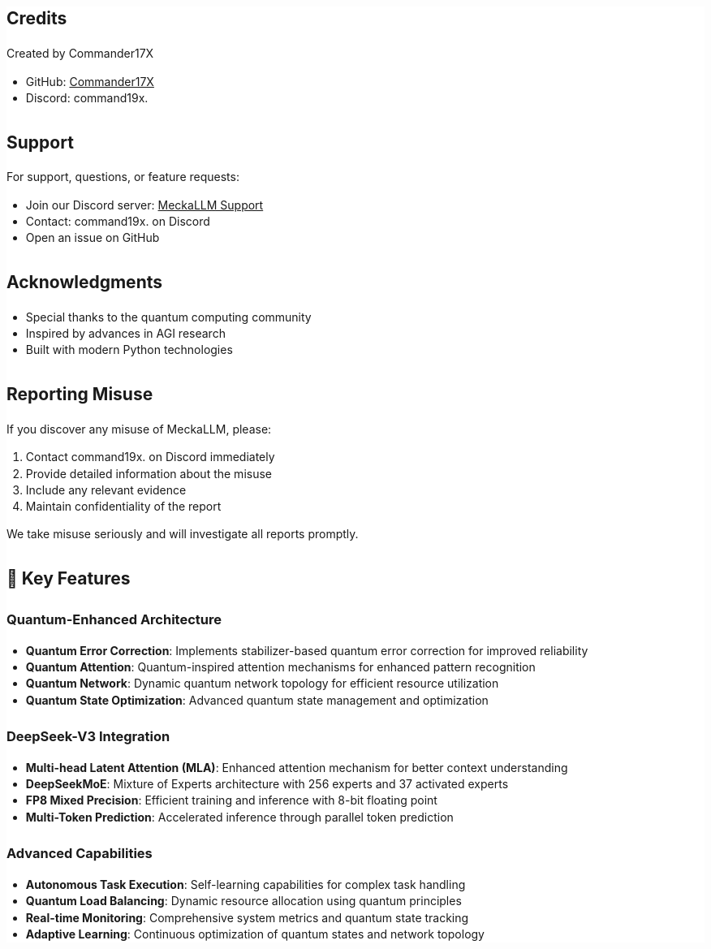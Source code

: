 ## Credits
Created by Commander17X
- GitHub: [Commander17X](https://github.com/Commander17X)
- Discord: command19x.

## Support
For support, questions, or feature requests:
- Join our Discord server: [MeckaLLM Support](https://discord.gg/meckallm)
- Contact: command19x. on Discord
- Open an issue on GitHub

## Acknowledgments
- Special thanks to the quantum computing community
- Inspired by advances in AGI research
- Built with modern Python technologies

## Reporting Misuse
If you discover any misuse of MeckaLLM, please:
1. Contact command19x. on Discord immediately
2. Provide detailed information about the misuse
3. Include any relevant evidence
4. Maintain confidentiality of the report

We take misuse seriously and will investigate all reports promptly.

## 🌟 Key Features

### Quantum-Enhanced Architecture
- **Quantum Error Correction**: Implements stabilizer-based quantum error correction for improved reliability
- **Quantum Attention**: Quantum-inspired attention mechanisms for enhanced pattern recognition
- **Quantum Network**: Dynamic quantum network topology for efficient resource utilization
- **Quantum State Optimization**: Advanced quantum state management and optimization

### DeepSeek-V3 Integration
- **Multi-head Latent Attention (MLA)**: Enhanced attention mechanism for better context understanding
- **DeepSeekMoE**: Mixture of Experts architecture with 256 experts and 37 activated experts
- **FP8 Mixed Precision**: Efficient training and inference with 8-bit floating point
- **Multi-Token Prediction**: Accelerated inference through parallel token prediction

### Advanced Capabilities
- **Autonomous Task Execution**: Self-learning capabilities for complex task handling
- **Quantum Load Balancing**: Dynamic resource allocation using quantum principles
- **Real-time Monitoring**: Comprehensive system metrics and quantum state tracking
- **Adaptive Learning**: Continuous optimization of quantum states and network topology
